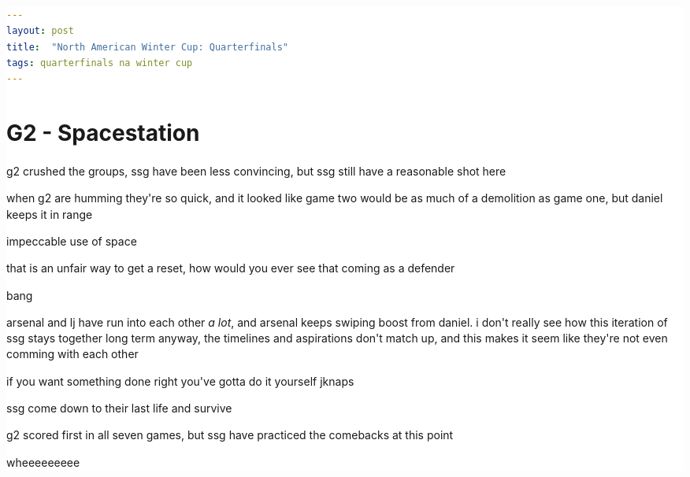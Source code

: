 ```yaml
---
layout: post
title:  "North American Winter Cup: Quarterfinals"
tags: quarterfinals na winter cup
---
```

# G2 - Spacestation

g2 crushed the groups, ssg have been less convincing, but ssg still have a reasonable shot here

when g2 are humming they're so quick, and it looked like game two would be as much of a demolition as game one, but daniel keeps it in range
<iframe src="https://clips.twitch.tv/embed?clip=RelievedDiligentCoyoteTinyFace-X51651FrAWCHbmqb&parent=mod-gg.github.io" frameborder="0" allowfullscreen="true" scrolling="no" height="378" width="620"></iframe>

impeccable use of space
<iframe src="https://clips.twitch.tv/embed?clip=MiniaturePlayfulLatteTTours-6skX771GVhaO7THV&parent=mod-gg.github.io" frameborder="0" allowfullscreen="true" scrolling="no" height="378" width="620"></iframe>

that is an unfair way to get a reset, how would you ever see that coming as a defender
<iframe src="https://clips.twitch.tv/embed?clip=SilkyHeadstrongChinchillaBudBlast-tCWP5_Vi3qz9mWEt&parent=mod-gg.github.io" frameborder="0" allowfullscreen="true" scrolling="no" height="378" width="620"></iframe>

bang
<iframe src="https://clips.twitch.tv/embed?clip=FuriousFunRuffAMPEnergy-drMyS_GeFVO0HU2r&parent=mod-gg.github.io" frameborder="0" allowfullscreen="true" scrolling="no" height="378" width="620"></iframe>

arsenal and lj have run into each other _a lot_, and arsenal keeps swiping boost from daniel. i don't really see how this iteration of ssg stays together long term anyway, the timelines and aspirations don't match up, and this makes it seem like they're not even comming with each other

if you want something done right you've gotta do it yourself jknaps
<iframe src="https://clips.twitch.tv/embed?clip=SpicyDifficultBaboonKeepo-u-bKj8emblSd11uY&parent=mod-gg.github.io" frameborder="0" allowfullscreen="true" scrolling="no" height="378" width="620"></iframe>

ssg come down to their last life and survive
<iframe src="https://clips.twitch.tv/embed?clip=ImpartialTawdryAlbatrossHumbleLife-KJUK88QFaa8LBbhn&parent=mod-gg.github.io" frameborder="0" allowfullscreen="true" scrolling="no" height="378" width="620"></iframe>

g2 scored first in all seven games, but ssg have practiced the comebacks at this point
<iframe src="https://clips.twitch.tv/embed?clip=BlindingTardyCockroachFrankerZ-vn5cuLJgtbVvaRmX&parent=mod-gg.github.io" frameborder="0" allowfullscreen="true" scrolling="no" height="378" width="620"></iframe>

wheeeeeeeee
<iframe src="https://clips.twitch.tv/embed?clip=GoodEvilTroutCeilingCat-2m99EByAFO9S1djR&parent=mod-gg.github.io" frameborder="0" allowfullscreen="true" scrolling="no" height="378" width="620"></iframe>
